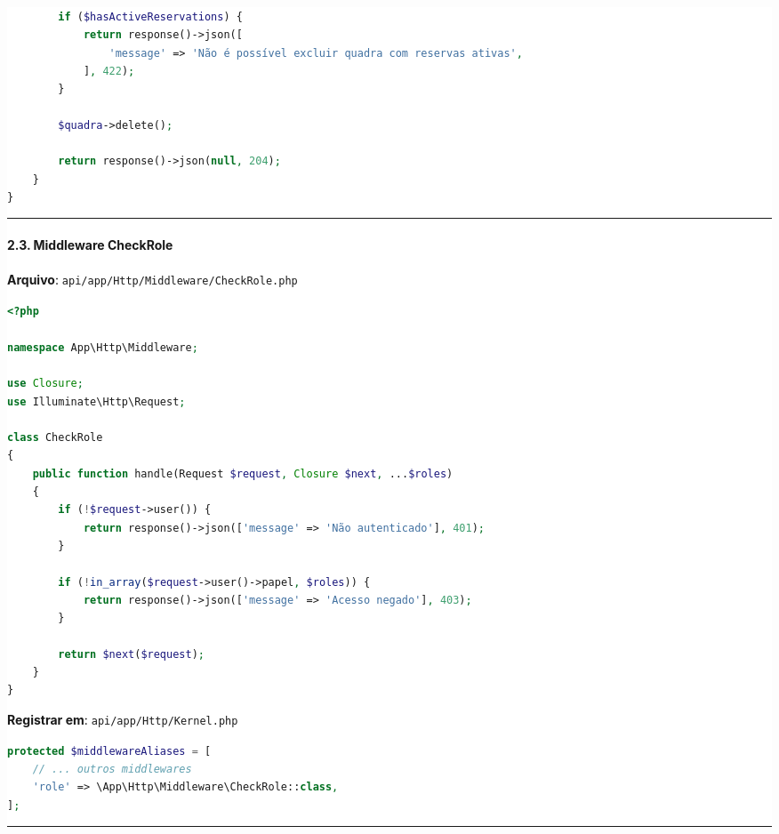 ```php
        if ($hasActiveReservations) {
            return response()->json([
                'message' => 'Não é possível excluir quadra com reservas ativas',
            ], 422);
        }

        $quadra->delete();

        return response()->json(null, 204);
    }
}
```

---

#### 2.3. Middleware CheckRole
**Arquivo**: `api/app/Http/Middleware/CheckRole.php`

```php
<?php

namespace App\Http\Middleware;

use Closure;
use Illuminate\Http\Request;

class CheckRole
{
    public function handle(Request $request, Closure $next, ...$roles)
    {
        if (!$request->user()) {
            return response()->json(['message' => 'Não autenticado'], 401);
        }

        if (!in_array($request->user()->papel, $roles)) {
            return response()->json(['message' => 'Acesso negado'], 403);
        }

        return $next($request);
    }
}
```

**Registrar em**: `api/app/Http/Kernel.php`

```php
protected $middlewareAliases = [
    // ... outros middlewares
    'role' => \App\Http\Middleware\CheckRole::class,
];
```

---

